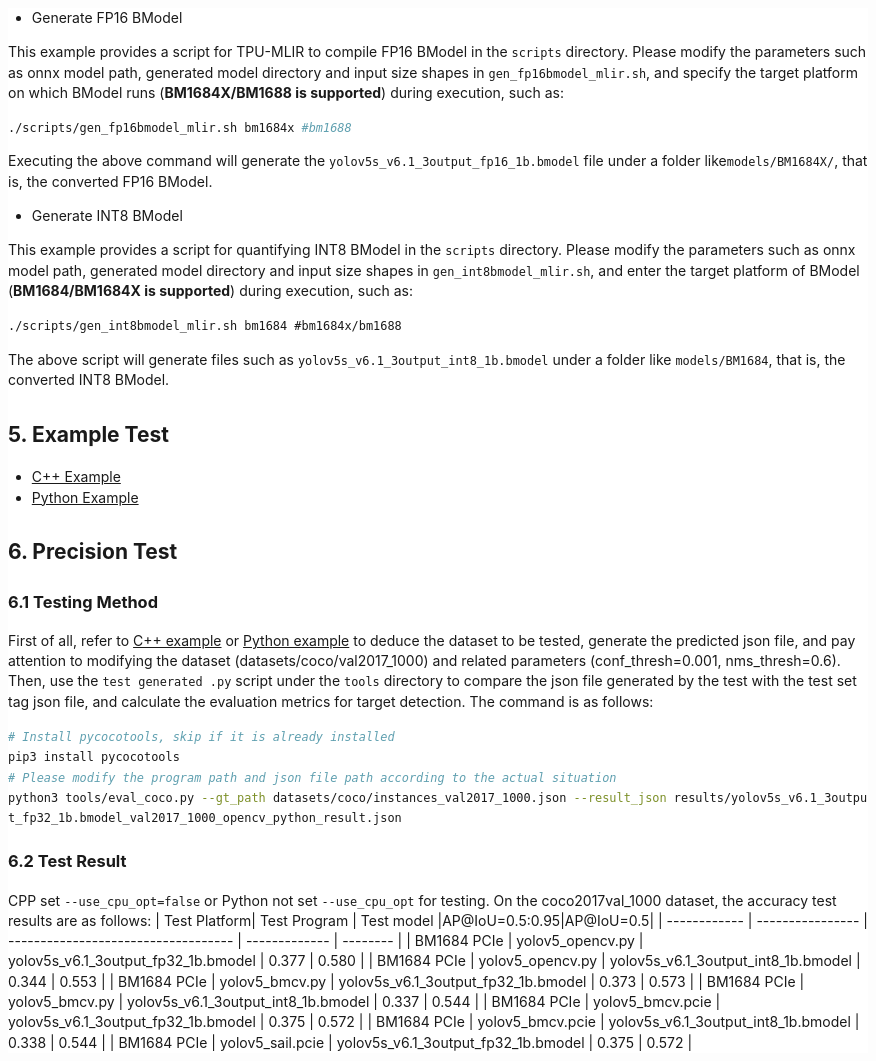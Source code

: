 - Generate FP16 BModel

This example provides a script for TPU-MLIR to compile FP16 BModel in the `scripts` directory. Please modify the parameters such as onnx model path, generated model directory and input size shapes in `gen_fp16bmodel_mlir.sh`, and specify the target platform on which BModel runs (**BM1684X/BM1688 is supported**) during execution, such as:

```bash
./scripts/gen_fp16bmodel_mlir.sh bm1684x #bm1688
```

Executing the above command will generate the `yolov5s_v6.1_3output_fp16_1b.bmodel` file under a folder like`models/BM1684X/`, that is, the converted FP16 BModel.

- Generate INT8 BModel

This example provides a script for quantifying INT8 BModel in the `scripts` directory. Please modify the parameters such as onnx model path, generated model directory and input size shapes in `gen_int8bmodel_mlir.sh`, and enter the target platform of BModel (**BM1684/BM1684X is supported**) during execution, such as:

```shell
./scripts/gen_int8bmodel_mlir.sh bm1684 #bm1684x/bm1688
```

The above script will generate files such as `yolov5s_v6.1_3output_int8_1b.bmodel` under a folder like `models/BM1684`, that is, the converted INT8 BModel.

## 5. Example Test
- [C++ Example](./cpp/README_EN.md)
- [Python Example](./python/README_EN.md)

## 6. Precision Test
### 6.1 Testing Method

First of all, refer to [C++ example](cpp/README_EN.md#32-image-test-demo) or [Python example](python/README_EN.md#22-image-test-demo) to deduce the dataset to be tested, generate the predicted json file, and pay attention to modifying the dataset (datasets/coco/val2017_1000) and related parameters (conf_thresh=0.001, nms_thresh=0.6).
Then, use the `test generated .py` script under the `tools` directory to compare the json file generated by the test with the test set tag json file, and calculate the evaluation metrics for target detection. The command is as follows:
```bash
# Install pycocotools, skip if it is already installed
pip3 install pycocotools
# Please modify the program path and json file path according to the actual situation
python3 tools/eval_coco.py --gt_path datasets/coco/instances_val2017_1000.json --result_json results/yolov5s_v6.1_3output_fp32_1b.bmodel_val2017_1000_opencv_python_result.json
```
### 6.2 Test Result
CPP set `--use_cpu_opt=false` or Python not set `--use_cpu_opt` for testing. On the coco2017val_1000 dataset, the accuracy test results are as follows:
| Test Platform|  Test Program    |            Test model               |AP@IoU=0.5:0.95|AP@IoU=0.5|
| ------------ | ---------------- | ----------------------------------- | ------------- | -------- |
| BM1684 PCIe  | yolov5_opencv.py | yolov5s_v6.1_3output_fp32_1b.bmodel | 0.377         | 0.580    |
| BM1684 PCIe  | yolov5_opencv.py | yolov5s_v6.1_3output_int8_1b.bmodel | 0.344         | 0.553    |
| BM1684 PCIe  | yolov5_bmcv.py   | yolov5s_v6.1_3output_fp32_1b.bmodel | 0.373         | 0.573    |
| BM1684 PCIe  | yolov5_bmcv.py   | yolov5s_v6.1_3output_int8_1b.bmodel | 0.337         | 0.544    |
| BM1684 PCIe  | yolov5_bmcv.pcie | yolov5s_v6.1_3output_fp32_1b.bmodel | 0.375         | 0.572    |
| BM1684 PCIe  | yolov5_bmcv.pcie | yolov5s_v6.1_3output_int8_1b.bmodel | 0.338         | 0.544    |
| BM1684 PCIe  | yolov5_sail.pcie | yolov5s_v6.1_3output_fp32_1b.bmodel | 0.375         | 0.572    |